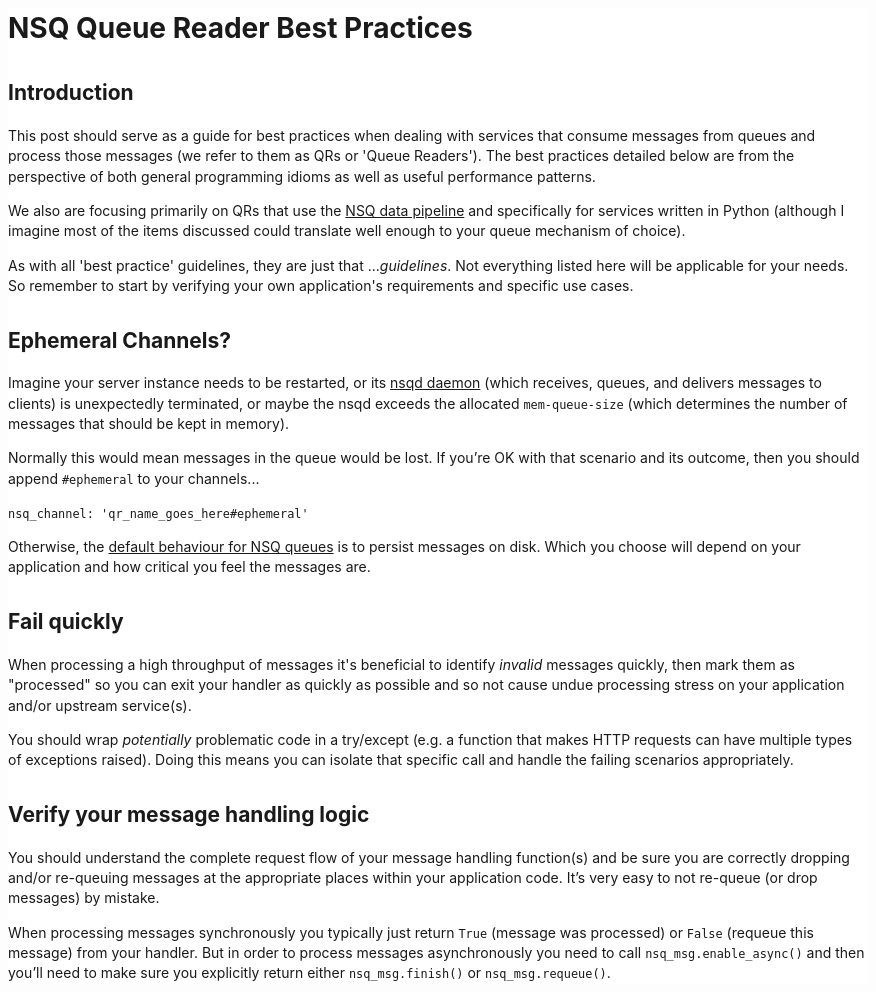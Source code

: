 # NSQ Queue Reader Best Practices

## Introduction

This post should serve as a guide for best practices when dealing with services that consume messages from queues and process those messages (we refer to them as QRs or 'Queue Readers'). The best practices detailed below are from the perspective of both general programming idioms as well as useful performance patterns.

We also are focusing primarily on QRs that use the [NSQ data pipeline](http://nsq.io/) and specifically for services written in Python (although I imagine most of the items discussed could translate well enough to your queue mechanism of choice).

As with all 'best practice' guidelines, they are just that ..._guidelines_. Not everything listed here will be applicable for your needs. So remember to start by verifying your own application's requirements and specific use cases.

## Ephemeral Channels?

Imagine your server instance needs to be restarted, or its [nsqd daemon](http://nsq.io/components/nsqd.html) (which receives, queues, and delivers messages to clients) is unexpectedly terminated, or maybe the nsqd exceeds the allocated `mem-queue-size` (which determines the number of messages that should be kept in memory).

Normally this would mean messages in the queue would be lost. If you’re OK with that scenario and its outcome, then you should append `#ephemeral` to your channels...

```
nsq_channel: 'qr_name_goes_here#ephemeral'
```

Otherwise, the [default behaviour for NSQ queues](http://nsq.io/overview/design.html) is to persist messages on disk. Which you choose will depend on your application and how critical you feel the messages are.

## Fail quickly

When processing a high throughput of messages it's beneficial to identify _invalid_ messages quickly, then mark them as "processed" so you can exit your handler as quickly as possible and so not cause undue processing stress on your application and/or upstream service(s).

You should wrap _potentially_ problematic code in a try/except (e.g. a function that makes HTTP requests can have multiple types of exceptions raised). Doing this means you can isolate that specific call and handle the failing scenarios appropriately.

## Verify your message handling logic

You should understand the complete request flow of your message handling function(s) and be sure you are correctly dropping and/or re-queuing messages at the appropriate places within your application code. It’s very easy to not re-queue (or drop messages) by mistake.

When processing messages synchronously you typically just return `True` (message was processed) or `False` (requeue this message) from your handler. But in order to process messages asynchronously you need to call `nsq_msg.enable_async()` and then you’ll need to make sure you explicitly return either `nsq_msg.finish()` or `nsq_msg.requeue()`.
